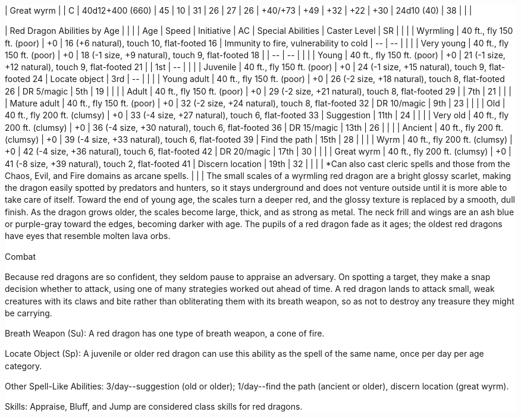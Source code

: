 | Great wyrm | | C | 40d12+400 (660) | 45 | 10 | 31 | 26 | 27 | 26 | +40/+73 | +49 | +32 | +22 | +30 | 24d10 (40) | 38 | |  |


| Red Dragon Abilities by Age | |  |
| Age | Speed | Initiative | AC | Special Abilities | Caster Level | SR | |  |
| Wyrmling | 40 ft., fly 150 ft. (poor) | +0 | 16 (+6 natural), touch 10, flat-footed 16 | Immunity to fire, vulnerability to cold | -- | -- | |  |
| Very young | 40 ft., fly 150 ft. (poor) | +0 | 18 (-1 size, +9 natural), touch 9, flat-footed 18 |  | -- | -- | |  |
| Young | 40 ft., fly 150 ft. (poor) | +0 | 21 (-1 size, +12 natural), touch 9, flat-footed 21 |  | 1st | -- | |  |
| Juvenile | 40 ft., fly 150 ft. (poor) | +0 | 24 (-1 size, +15 natural), touch 9, flat-footed 24 | Locate object | 3rd | -- | |  |
| Young adult | 40 ft., fly 150 ft. (poor) | +0 | 26 (-2 size, +18 natural), touch 8, flat-footed 26 | DR 5/magic | 5th | 19 | |  |
| Adult | 40 ft., fly 150 ft. (poor) | +0 | 29 (-2 size, +21 natural), touch 8, flat-footed 29 |  | 7th | 21 | |  |
| Mature adult | 40 ft., fly 150 ft. (poor) | +0 | 32 (-2 size, +24 natural), touch 8, flat-footed 32 | DR 10/magic | 9th | 23 | |  |
| Old | 40 ft., fly 200 ft. (clumsy) | +0 | 33 (-4 size, +27 natural), touch 6, flat-footed 33 | Suggestion | 11th | 24 | |  |
| Very old | 40 ft., fly 200 ft. (clumsy) | +0 | 36 (-4 size, +30 natural), touch 6, flat-footed 36 | DR 15/magic | 13th | 26 | |  |
| Ancient | 40 ft., fly 200 ft. (clumsy) | +0 | 39 (-4 size, +33 natural), touch 6, flat-footed 39 | Find the path | 15th | 28 | |  |
| Wyrm | 40 ft., fly 200 ft. (clumsy) | +0 | 42 (-4 size, +36 natural), touch 6, flat-footed 42 | DR 20/magic | 17th | 30 | |  |
| Great wyrm | 40 ft., fly 200 ft. (clumsy) | +0 | 41 (-8 size, +39 natural), touch 2, flat-footed 41 | Discern location | 19th | 32 | |  |
| *Can also cast cleric spells and those from the Chaos, Evil, and Fire domains as arcane spells. | |  |
The small scales of a wyrmling red dragon are a bright glossy scarlet, making the dragon easily spotted by predators and hunters, so it stays underground and does not venture outside until it is more able to take care of itself. Toward the end of young age, the scales turn a deeper red, and the glossy texture is replaced by a smooth, dull finish. As the dragon grows older, the scales become large, thick, and as strong as metal. The neck frill and wings are an ash blue or purple-gray toward the edges, becoming darker with age. The pupils of a red dragon fade as it ages; the oldest red dragons have eyes that resemble molten lava orbs.

Combat

Because red dragons are so confident, they seldom pause to appraise an adversary. On spotting a target, they make a snap decision whether to attack, using one of many strategies worked out ahead of time. A red dragon lands to attack small, weak creatures with its claws and bite rather than obliterating them with its breath weapon, so as not to destroy any treasure they might be carrying.

Breath Weapon (Su): A red dragon has one type of breath weapon, a cone of fire.

Locate Object (Sp): A juvenile or older red dragon can use this ability as the spell of the same name, once per day per age category.

Other Spell-Like Abilities: 3/day--suggestion (old or older); 1/day--find the path (ancient or older), discern location (great wyrm).

Skills: Appraise, Bluff, and Jump are considered class skills for red dragons.

